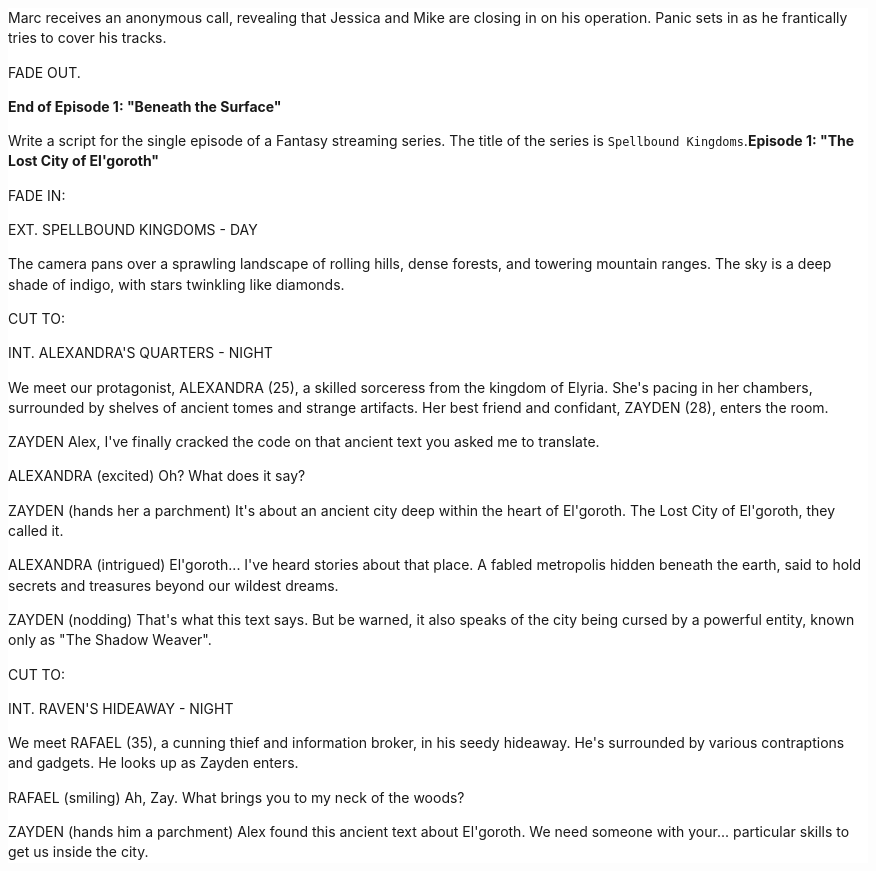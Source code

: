Marc receives an anonymous call, revealing that Jessica and Mike are closing in on his operation. Panic sets in as he frantically tries to cover his tracks.

FADE OUT.

**End of Episode 1: "Beneath the Surface"**<end>

Write a script for the single episode of a Fantasy streaming series. The title of the series is `Spellbound Kingdoms`.<start>**Episode 1: "The Lost City of El'goroth"**

FADE IN:

EXT. SPELLBOUND KINGDOMS - DAY

The camera pans over a sprawling landscape of rolling hills, dense forests, and towering mountain ranges. The sky is a deep shade of indigo, with stars twinkling like diamonds.

CUT TO:

INT. ALEXANDRA'S QUARTERS - NIGHT

We meet our protagonist, ALEXANDRA (25), a skilled sorceress from the kingdom of Elyria. She's pacing in her chambers, surrounded by shelves of ancient tomes and strange artifacts. Her best friend and confidant, ZAYDEN (28), enters the room.

ZAYDEN
Alex, I've finally cracked the code on that ancient text you asked me to translate.

ALEXANDRA
(excited)
Oh? What does it say?

ZAYDEN
(hands her a parchment)
It's about an ancient city deep within the heart of El'goroth. The Lost City of El'goroth, they called it.

ALEXANDRA
(intrigued)
El'goroth... I've heard stories about that place. A fabled metropolis hidden beneath the earth, said to hold secrets and treasures beyond our wildest dreams.

ZAYDEN
(nodding)
That's what this text says. But be warned, it also speaks of the city being cursed by a powerful entity, known only as "The Shadow Weaver".

CUT TO:

INT. RAVEN'S HIDEAWAY - NIGHT

We meet RAFAEL (35), a cunning thief and information broker, in his seedy hideaway. He's surrounded by various contraptions and gadgets. He looks up as Zayden enters.

RAFAEL
(smiling)
Ah, Zay. What brings you to my neck of the woods?

ZAYDEN
(hands him a parchment)
Alex found this ancient text about El'goroth. We need someone with your... particular skills to get us inside the city.
